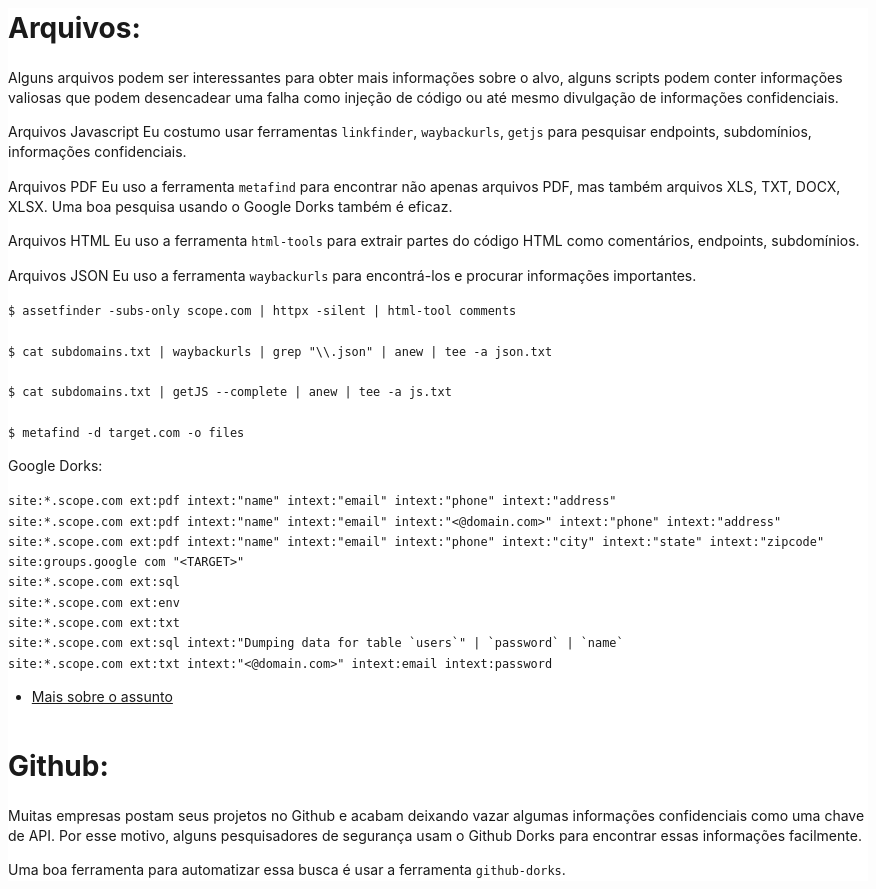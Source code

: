 
# Arquivos:

Alguns arquivos podem ser interessantes para obter mais informações sobre o alvo, alguns scripts podem conter informações valiosas que podem desencadear uma falha como injeção de código ou até mesmo divulgação de informações confidenciais.

Arquivos Javascript Eu costumo usar ferramentas ```linkfinder```, ```waybackurls```, ```getjs``` para pesquisar endpoints, subdomínios, informações confidenciais.

Arquivos PDF Eu uso a ferramenta ```metafind``` para encontrar não apenas arquivos PDF, mas também arquivos XLS, TXT, DOCX, XLSX. Uma boa pesquisa usando o Google Dorks também é eficaz.

Arquivos HTML Eu uso a ferramenta ```html-tools``` para extrair partes do código HTML como comentários, endpoints, subdomínios.

Arquivos JSON Eu uso a ferramenta ```waybackurls``` para encontrá-los e procurar informações importantes.

```
$ assetfinder -subs-only scope.com | httpx -silent | html-tool comments

$ cat subdomains.txt | waybackurls | grep "\\.json" | anew | tee -a json.txt

$ cat subdomains.txt | getJS --complete | anew | tee -a js.txt

$ metafind -d target.com -o files
```

Google Dorks:

```
site:*.scope.com ext:pdf intext:"name" intext:"email" intext:"phone" intext:"address"
site:*.scope.com ext:pdf intext:"name" intext:"email" intext:"<@domain.com>" intext:"phone" intext:"address"
site:*.scope.com ext:pdf intext:"name" intext:"email" intext:"phone" intext:"city" intext:"state" intext:"zipcode"
site:groups.google com "<TARGET>"
site:*.scope.com ext:sql
site:*.scope.com ext:env
site:*.scope.com ext:txt
site:*.scope.com ext:sql intext:"Dumping data for table `users`" | `password` | `name`
site:*.scope.com ext:txt intext:"<@domain.com>" intext:email intext:password
```

* <a href="https://github.com/MrEmpy/BugBountyTricks">Mais sobre o assunto</a>

# Github:

Muitas empresas postam seus projetos no Github e acabam deixando vazar algumas informações confidenciais como uma chave de API. Por esse motivo, alguns pesquisadores de segurança usam o Github Dorks para encontrar essas informações facilmente.

Uma boa ferramenta para automatizar essa busca é usar a ferramenta ```github-dorks```.
